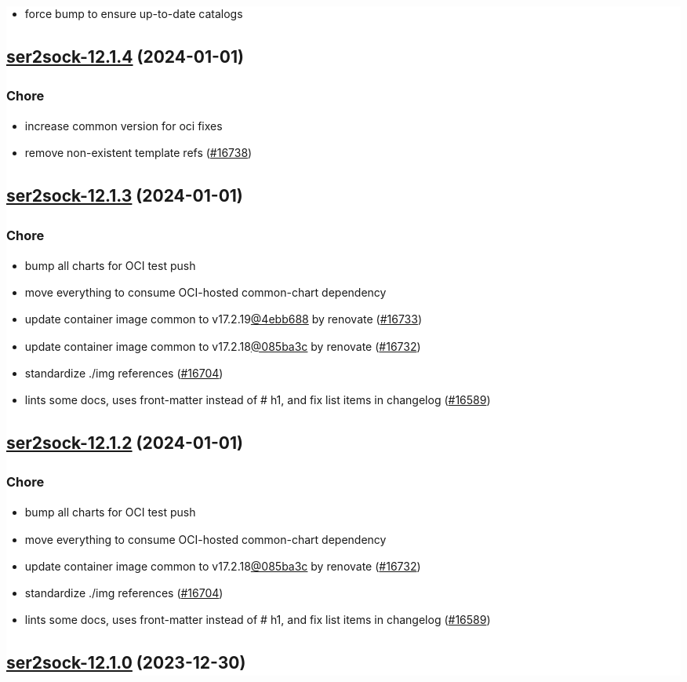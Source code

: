 

- force bump to ensure up-to-date catalogs


## [ser2sock-12.1.4](https://github.com/truecharts/charts/compare/ser2sock-12.1.3...ser2sock-12.1.4) (2024-01-01)

### Chore



- increase common version for oci fixes

- remove non-existent template refs ([#16738](https://github.com/truecharts/charts/issues/16738))


## [ser2sock-12.1.3](https://github.com/truecharts/charts/compare/ser2sock-12.1.0...ser2sock-12.1.3) (2024-01-01)

### Chore



- bump all charts for OCI test push

- move everything to consume OCI-hosted common-chart dependency

- update container image common to v17.2.19[@4ebb688](https://github.com/4ebb688) by renovate ([#16733](https://github.com/truecharts/charts/issues/16733))

- update container image common to v17.2.18[@085ba3c](https://github.com/085ba3c) by renovate ([#16732](https://github.com/truecharts/charts/issues/16732))

- standardize ./img references ([#16704](https://github.com/truecharts/charts/issues/16704))

- lints some docs, uses front-matter instead of # h1, and fix list items in changelog ([#16589](https://github.com/truecharts/charts/issues/16589))


## [ser2sock-12.1.2](https://github.com/truecharts/charts/compare/ser2sock-12.1.0...ser2sock-12.1.2) (2024-01-01)

### Chore



- bump all charts for OCI test push

- move everything to consume OCI-hosted common-chart dependency

- update container image common to v17.2.18[@085ba3c](https://github.com/085ba3c) by renovate ([#16732](https://github.com/truecharts/charts/issues/16732))

- standardize ./img references ([#16704](https://github.com/truecharts/charts/issues/16704))

- lints some docs, uses front-matter instead of # h1, and fix list items in changelog ([#16589](https://github.com/truecharts/charts/issues/16589))
## [ser2sock-12.1.0](https://github.com/truecharts/charts/compare/ser2sock-12.0.1...ser2sock-12.1.0) (2023-12-30)
